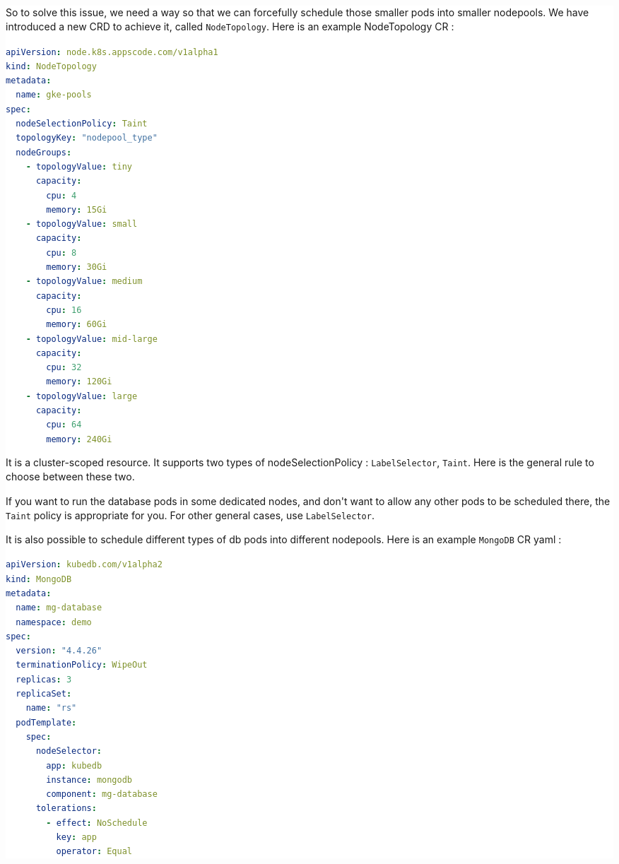 So to solve this issue, we need a way so that we can forcefully schedule those smaller pods into smaller nodepools.  We have introduced a new CRD to achieve it, called `NodeTopology`.
Here is an example NodeTopology CR :

```yaml
apiVersion: node.k8s.appscode.com/v1alpha1
kind: NodeTopology
metadata:
  name: gke-pools
spec:
  nodeSelectionPolicy: Taint
  topologyKey: "nodepool_type"
  nodeGroups:
    - topologyValue: tiny
      capacity:
        cpu: 4
        memory: 15Gi
    - topologyValue: small
      capacity:
        cpu: 8
        memory: 30Gi
    - topologyValue: medium
      capacity:
        cpu: 16
        memory: 60Gi
    - topologyValue: mid-large
      capacity:
        cpu: 32
        memory: 120Gi
    - topologyValue: large
      capacity:
        cpu: 64
        memory: 240Gi
```

It is a cluster-scoped resource. It supports two types of nodeSelectionPolicy : `LabelSelector`, `Taint`. Here is the general rule to choose between these two.

If you want to run the database pods in some dedicated nodes, and don't want to allow any other pods to be scheduled there, the `Taint` policy is appropriate for you. For other general cases, use `LabelSelector`.

It is also possible to schedule different types of db pods into different nodepools. Here is an example `MongoDB` CR yaml :
```yaml
apiVersion: kubedb.com/v1alpha2
kind: MongoDB
metadata:
  name: mg-database
  namespace: demo
spec:
  version: "4.4.26"
  terminationPolicy: WipeOut
  replicas: 3
  replicaSet:
    name: "rs"
  podTemplate:
    spec:
      nodeSelector:
        app: kubedb
        instance: mongodb
        component: mg-database
      tolerations:
        - effect: NoSchedule
          key: app
          operator: Equal
```